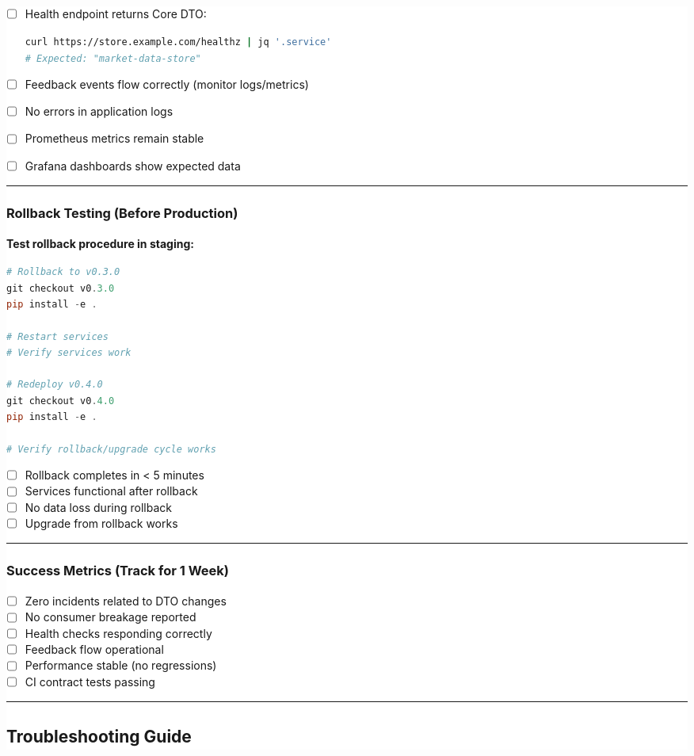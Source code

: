 - [ ] Health endpoint returns Core DTO:
  ```bash
  curl https://store.example.com/healthz | jq '.service'
  # Expected: "market-data-store"
  ```

- [ ] Feedback events flow correctly (monitor logs/metrics)

- [ ] No errors in application logs

- [ ] Prometheus metrics remain stable

- [ ] Grafana dashboards show expected data

---

### Rollback Testing (Before Production)

**Test rollback procedure in staging:**

```powershell
# Rollback to v0.3.0
git checkout v0.3.0
pip install -e .

# Restart services
# Verify services work

# Redeploy v0.4.0
git checkout v0.4.0
pip install -e .

# Verify rollback/upgrade cycle works
```

- [ ] Rollback completes in < 5 minutes
- [ ] Services functional after rollback
- [ ] No data loss during rollback
- [ ] Upgrade from rollback works

---

### Success Metrics (Track for 1 Week)

- [ ] Zero incidents related to DTO changes
- [ ] No consumer breakage reported
- [ ] Health checks responding correctly
- [ ] Feedback flow operational
- [ ] Performance stable (no regressions)
- [ ] CI contract tests passing

---

## Troubleshooting Guide
